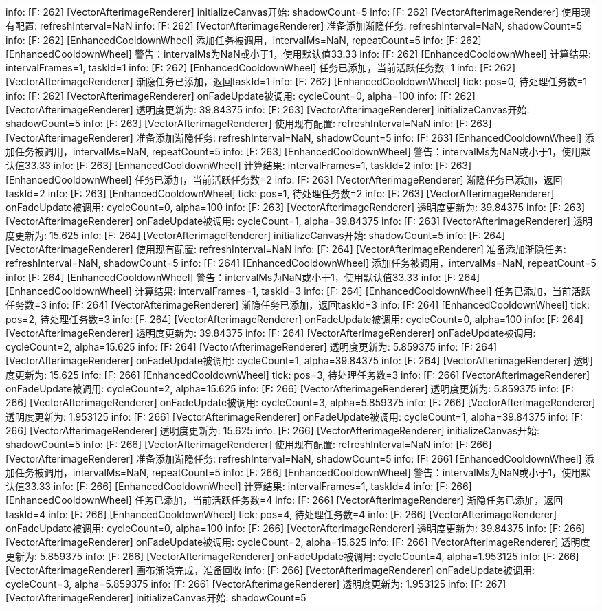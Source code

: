 info: [F: 262] [VectorAfterimageRenderer] initializeCanvas开始: shadowCount=5
info: [F: 262] [VectorAfterimageRenderer] 使用现有配置: refreshInterval=NaN
info: [F: 262] [VectorAfterimageRenderer] 准备添加渐隐任务: refreshInterval=NaN, shadowCount=5
info: [F: 262] [EnhancedCooldownWheel] 添加任务被调用，intervalMs=NaN, repeatCount=5
info: [F: 262] [EnhancedCooldownWheel] 警告：intervalMs为NaN或小于1，使用默认值33.33
info: [F: 262] [EnhancedCooldownWheel] 计算结果: intervalFrames=1, taskId=1
info: [F: 262] [EnhancedCooldownWheel] 任务已添加，当前活跃任务数=1
info: [F: 262] [VectorAfterimageRenderer] 渐隐任务已添加，返回taskId=1
info: [F: 262] [EnhancedCooldownWheel] tick: pos=0, 待处理任务数=1
info: [F: 262] [VectorAfterimageRenderer] onFadeUpdate被调用: cycleCount=0, alpha=100
info: [F: 262] [VectorAfterimageRenderer] 透明度更新为: 39.84375
info: [F: 263] [VectorAfterimageRenderer] initializeCanvas开始: shadowCount=5
info: [F: 263] [VectorAfterimageRenderer] 使用现有配置: refreshInterval=NaN
info: [F: 263] [VectorAfterimageRenderer] 准备添加渐隐任务: refreshInterval=NaN, shadowCount=5
info: [F: 263] [EnhancedCooldownWheel] 添加任务被调用，intervalMs=NaN, repeatCount=5
info: [F: 263] [EnhancedCooldownWheel] 警告：intervalMs为NaN或小于1，使用默认值33.33
info: [F: 263] [EnhancedCooldownWheel] 计算结果: intervalFrames=1, taskId=2
info: [F: 263] [EnhancedCooldownWheel] 任务已添加，当前活跃任务数=2
info: [F: 263] [VectorAfterimageRenderer] 渐隐任务已添加，返回taskId=2
info: [F: 263] [EnhancedCooldownWheel] tick: pos=1, 待处理任务数=2
info: [F: 263] [VectorAfterimageRenderer] onFadeUpdate被调用: cycleCount=0, alpha=100
info: [F: 263] [VectorAfterimageRenderer] 透明度更新为: 39.84375
info: [F: 263] [VectorAfterimageRenderer] onFadeUpdate被调用: cycleCount=1, alpha=39.84375
info: [F: 263] [VectorAfterimageRenderer] 透明度更新为: 15.625
info: [F: 264] [VectorAfterimageRenderer] initializeCanvas开始: shadowCount=5
info: [F: 264] [VectorAfterimageRenderer] 使用现有配置: refreshInterval=NaN
info: [F: 264] [VectorAfterimageRenderer] 准备添加渐隐任务: refreshInterval=NaN, shadowCount=5
info: [F: 264] [EnhancedCooldownWheel] 添加任务被调用，intervalMs=NaN, repeatCount=5
info: [F: 264] [EnhancedCooldownWheel] 警告：intervalMs为NaN或小于1，使用默认值33.33
info: [F: 264] [EnhancedCooldownWheel] 计算结果: intervalFrames=1, taskId=3
info: [F: 264] [EnhancedCooldownWheel] 任务已添加，当前活跃任务数=3
info: [F: 264] [VectorAfterimageRenderer] 渐隐任务已添加，返回taskId=3
info: [F: 264] [EnhancedCooldownWheel] tick: pos=2, 待处理任务数=3
info: [F: 264] [VectorAfterimageRenderer] onFadeUpdate被调用: cycleCount=0, alpha=100
info: [F: 264] [VectorAfterimageRenderer] 透明度更新为: 39.84375
info: [F: 264] [VectorAfterimageRenderer] onFadeUpdate被调用: cycleCount=2, alpha=15.625
info: [F: 264] [VectorAfterimageRenderer] 透明度更新为: 5.859375
info: [F: 264] [VectorAfterimageRenderer] onFadeUpdate被调用: cycleCount=1, alpha=39.84375
info: [F: 264] [VectorAfterimageRenderer] 透明度更新为: 15.625
info: [F: 266] [EnhancedCooldownWheel] tick: pos=3, 待处理任务数=3
info: [F: 266] [VectorAfterimageRenderer] onFadeUpdate被调用: cycleCount=2, alpha=15.625
info: [F: 266] [VectorAfterimageRenderer] 透明度更新为: 5.859375
info: [F: 266] [VectorAfterimageRenderer] onFadeUpdate被调用: cycleCount=3, alpha=5.859375
info: [F: 266] [VectorAfterimageRenderer] 透明度更新为: 1.953125
info: [F: 266] [VectorAfterimageRenderer] onFadeUpdate被调用: cycleCount=1, alpha=39.84375
info: [F: 266] [VectorAfterimageRenderer] 透明度更新为: 15.625
info: [F: 266] [VectorAfterimageRenderer] initializeCanvas开始: shadowCount=5
info: [F: 266] [VectorAfterimageRenderer] 使用现有配置: refreshInterval=NaN
info: [F: 266] [VectorAfterimageRenderer] 准备添加渐隐任务: refreshInterval=NaN, shadowCount=5
info: [F: 266] [EnhancedCooldownWheel] 添加任务被调用，intervalMs=NaN, repeatCount=5
info: [F: 266] [EnhancedCooldownWheel] 警告：intervalMs为NaN或小于1，使用默认值33.33
info: [F: 266] [EnhancedCooldownWheel] 计算结果: intervalFrames=1, taskId=4
info: [F: 266] [EnhancedCooldownWheel] 任务已添加，当前活跃任务数=4
info: [F: 266] [VectorAfterimageRenderer] 渐隐任务已添加，返回taskId=4
info: [F: 266] [EnhancedCooldownWheel] tick: pos=4, 待处理任务数=4
info: [F: 266] [VectorAfterimageRenderer] onFadeUpdate被调用: cycleCount=0, alpha=100
info: [F: 266] [VectorAfterimageRenderer] 透明度更新为: 39.84375
info: [F: 266] [VectorAfterimageRenderer] onFadeUpdate被调用: cycleCount=2, alpha=15.625
info: [F: 266] [VectorAfterimageRenderer] 透明度更新为: 5.859375
info: [F: 266] [VectorAfterimageRenderer] onFadeUpdate被调用: cycleCount=4, alpha=1.953125
info: [F: 266] [VectorAfterimageRenderer] 画布渐隐完成，准备回收
info: [F: 266] [VectorAfterimageRenderer] onFadeUpdate被调用: cycleCount=3, alpha=5.859375
info: [F: 266] [VectorAfterimageRenderer] 透明度更新为: 1.953125
info: [F: 267] [VectorAfterimageRenderer] initializeCanvas开始: shadowCount=5